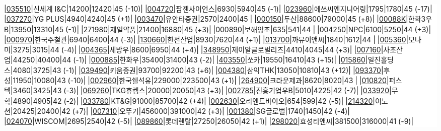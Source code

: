 |[035510](https://finance.daum.net/quotes/A035510)|신세계 I&C|14200|12420|45 (-10)|
|[004720](https://finance.daum.net/quotes/A004720)|팜젠사이언스|6930|5940|45 (-1)|
|[023960](https://finance.daum.net/quotes/A023960)|에쓰씨엔지니어링|1795|1780|45 (-17)|
|[037270](https://finance.daum.net/quotes/A037270)|YG PLUS|4940|4240|45 (+1)|
|[003470](https://finance.daum.net/quotes/A003470)|유안타증권|2570|2400|45 |
|[000150](https://finance.daum.net/quotes/A000150)|두산|88600|79000|45 (+8)|
|[00088K](https://finance.daum.net/quotes/A00088K)|한화3우B|13950|13310|45 (-1)|
|[271980](https://finance.daum.net/quotes/A271980)|제일약품|21400|16880|45 (+3)|
|[000890](https://finance.daum.net/quotes/A000890)|보해양조|635|541|44 |
|[004250](https://finance.daum.net/quotes/A004250)|NPC|6100|5250|44 (+3)|
|[000970](https://finance.daum.net/quotes/A000970)|한국주철관|6940|6400|44 (-3)|
|[130660](https://finance.daum.net/quotes/A130660)|한전산업|8930|7620|44 (+1)|
|[013700](https://finance.daum.net/quotes/A013700)|까뮤이앤씨|1840|1612|44 |
|[005360](https://finance.daum.net/quotes/A005360)|모나미|3275|3015|44 (-4)|
|[004365](https://finance.daum.net/quotes/A004365)|세방우|8600|6950|44 (+4)|
|[348950](https://finance.daum.net/quotes/A348950)|제이알글로벌리츠|4410|4045|44 (+3)|
|[007160](https://finance.daum.net/quotes/A007160)|사조산업|44250|40400|44 (-1)|
|[000885](https://finance.daum.net/quotes/A000885)|한화우|35400|31400|43 (-2)|
|[403550](https://finance.daum.net/quotes/A403550)|쏘카|19550|16410|43 (+15)|
|[015860](https://finance.daum.net/quotes/A015860)|일진홀딩스|4080|3725|43 (-1)|
|[039490](https://finance.daum.net/quotes/A039490)|키움증권|93700|92200|43 (+6)|
|[004380](https://finance.daum.net/quotes/A004380)|삼익THK|13050|10810|43 (+12)|
|[093370](https://finance.daum.net/quotes/A093370)|후성|11950|10080|43 (-10)|
|[002960](https://finance.daum.net/quotes/A002960)|한국쉘석유|229000|223500|43 (+1)|
|[264900](https://finance.daum.net/quotes/A264900)|크라운제과|8620|8020|43 |
|[010820](https://finance.daum.net/quotes/A010820)|퍼스텍|3460|3425|43 (-3)|
|[069260](https://finance.daum.net/quotes/A069260)|TKG휴켐스|20000|20050|43 (+3)|
|[002785](https://finance.daum.net/quotes/A002785)|진흥기업우B|5010|4225|42 (-7)|
|[033920](https://finance.daum.net/quotes/A033920)|무학|4890|4905|42 (-2)|
|[033780](https://finance.daum.net/quotes/A033780)|KT&G|91000|85700|42 (+4)|
|[002630](https://finance.daum.net/quotes/A002630)|오리엔트바이오|654|599|42 (-5)|
|[214320](https://finance.daum.net/quotes/A214320)|이노션|20425|20400|42 (+7)|
|[007310](https://finance.daum.net/quotes/A007310)|오뚜기|456000|391000|42 (+3)|
|[001380](https://finance.daum.net/quotes/A001380)|SG글로벌|1740|1450|42 (-4)|
|[024070](https://finance.daum.net/quotes/A024070)|WISCOM|2695|2540|42 (-5)|
|[089860](https://finance.daum.net/quotes/A089860)|롯데렌탈|27250|26050|42 (+1)|
|[298020](https://finance.daum.net/quotes/A298020)|효성티앤씨|381500|316000|41 (-9)|